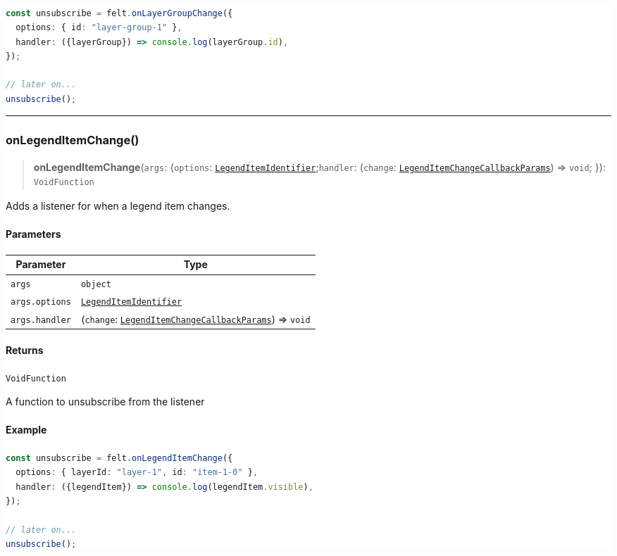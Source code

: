 ```typescript
const unsubscribe = felt.onLayerGroupChange({
  options: { id: "layer-group-1" },
  handler: ({layerGroup}) => console.log(layerGroup.id),
});

// later on...
unsubscribe();
```

***

### onLegendItemChange()

> **onLegendItemChange**(`args`: \{`options`: [`LegendItemIdentifier`](LegendItemIdentifier.md);`handler`: (`change`: [`LegendItemChangeCallbackParams`](LegendItemChangeCallbackParams.md)) => `void`; }): `VoidFunction`

Adds a listener for when a legend item changes.

#### Parameters

| Parameter      | Type                                                                                        |
| -------------- | ------------------------------------------------------------------------------------------- |
| `args`         | `object`                                                                                    |
| `args.options` | [`LegendItemIdentifier`](LegendItemIdentifier.md)                                           |
| `args.handler` | (`change`: [`LegendItemChangeCallbackParams`](LegendItemChangeCallbackParams.md)) => `void` |

#### Returns

`VoidFunction`

A function to unsubscribe from the listener

#### Example

```typescript
const unsubscribe = felt.onLegendItemChange({
  options: { layerId: "layer-1", id: "item-1-0" },
  handler: ({legendItem}) => console.log(legendItem.visible),
});

// later on...
unsubscribe();
```
